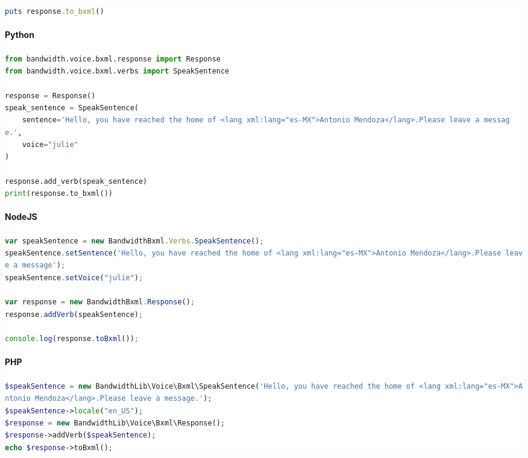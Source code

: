 ```ruby
puts response.to_bxml()
```



#### Python

```python
from bandwidth.voice.bxml.response import Response
from bandwidth.voice.bxml.verbs import SpeakSentence

response = Response()
speak_sentence = SpeakSentence(
    sentence='Hello, you have reached the home of <lang xml:lang="es-MX">Antonio Mendoza</lang>.Please leave a message.',
    voice="julie"
)

response.add_verb(speak_sentence)
print(response.to_bxml())
```



#### NodeJS

```js
var speakSentence = new BandwidthBxml.Verbs.SpeakSentence();
speakSentence.setSentence('Hello, you have reached the home of <lang xml:lang="es-MX">Antonio Mendoza</lang>.Please leave a message');
speakSentence.setVoice("julie");

var response = new BandwidthBxml.Response();
response.addVerb(speakSentence);

console.log(response.toBxml());
```



#### PHP

```php
$speakSentence = new BandwidthLib\Voice\Bxml\SpeakSentence('Hello, you have reached the home of <lang xml:lang="es-MX">Antonio Mendoza</lang>.Please leave a message.');
$speakSentence->locale("en_US");
$response = new BandwidthLib\Voice\Bxml\Response();
$response->addVerb($speakSentence);
echo $response->toBxml();
```
